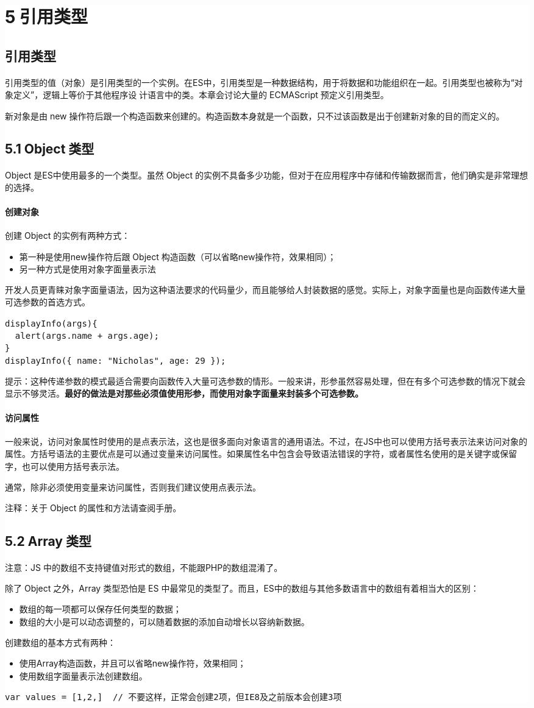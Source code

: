 # 5 引用类型

## 引用类型

引用类型的值（对象）是引用类型的一个实例。在ES中，引用类型是一种数据结构，用于将数据和功能组织在一起。引用类型也被称为“对象定义”，逻辑上等价于其他程序设
计语言中的类。本章会讨论大量的 ECMAScript 预定义引用类型。

新对象是由 new 操作符后跟一个构造函数来创建的。构造函数本身就是一个函数，只不过该函数是出于创建新对象的目的而定义的。

<div>
<h2>5.1 Object 类型</h2>
<p>Object 是ES中使用最多的一个类型。虽然 Object 的实例不具备多少功能，但对于在应用程序中存储和传输数据而言，他们确实是非常理想的选择。</p>

<h4>创建对象</h4>
<p>创建 Object 的实例有两种方式：</p>
<ul>
<li>第一种是使用new操作符后跟 Object 构造函数（可以省略new操作符，效果相同）；</li>
<li>另一种方式是使用对象字面量表示法</li>
</ul>
<p>开发人员更青睐对象字面量语法，因为这种语法要求的代码量少，而且能够给人封装数据的感觉。实际上，对象字面量也是向函数传递大量可选参数的首选方式。</p>
<pre>
displayInfo(args){
  alert(args.name + args.age);
}
displayInfo({ name: "Nicholas", age: 29 });
</pre>
<p class="tip"><span>提示：</span>这种传递参数的模式最适合需要向函数传入大量可选参数的情形。一般来讲，形参虽然容易处理，但在有多个可选参数的情况下就会显示不够灵活。<strong>最好的做法是对那些必须值使用形参，而使用对象字面量来封装多个可选参数。</strong></p>

<h4>访问属性</h4>
<p>一般来说，访问对象属性时使用的是点表示法，这也是很多面向对象语言的通用语法。不过，在JS中也可以使用方括号表示法来访问对象的属性。方括号语法的主要优点是可以通过变量来访问属性。如果属性名中包含会导致语法错误的字符，或者属性名使用的是关键字或保留字，也可以使用方括号表示法。</p>
<p>通常，除非必须使用变量来访问属性，否则我们建议使用点表示法。</p>

<p class="note"><span>注释：</span>关于 Object 的属性和方法请查阅手册。</p>
</div>

<div>
<h2>5.2 Array 类型</h2>
<p>注意：JS 中的数组不支持键值对形式的数组，不能跟PHP的数组混淆了。</p>
<p>除了 Object 之外，Array 类型恐怕是 ES 中最常见的类型了。而且，ES中的数组与其他多数语言中的数组有着相当大的区别：</p>
<ul>
<li>数组的每一项都可以保存任何类型的数据；</li>
<li>数组的大小是可以动态调整的，可以随着数据的添加自动增长以容纳新数据。</li>
</ul>
<p>创建数组的基本方式有两种：</p>
<ul>
<li>使用Array构造函数，并且可以省略new操作符，效果相同；</li>
<li>使用数组字面量表示法创建数组。</li>
</ul>
<pre>var values = [1,2,]  // 不要这样，正常会创建2项，但IE8及之前版本会创建3项</pre>
